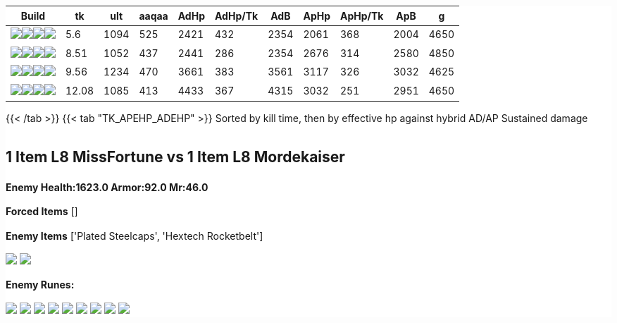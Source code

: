 



 Build |tk|ult|aaqaa|AdHp|AdHp/Tk|AdB|ApHp|ApHp/Tk|ApB|g
-|-|-|-|-|-|-|-|-|-|-
![](/item/6672.png)![](/item/2422.png)![](/item/1053.png)![](/item/1055.png)|5.6|1094|525|2421|432|2354|2061|368|2004|4650
![](/item/3091.png)![](/item/2422.png)![](/item/1053.png)![](/item/1055.png)|8.51|1052|437|2441|286|2354|2676|314|2580|4850
![](/item/6673.png)![](/item/2422.png)![](/item/1055.png)![](/item/1037.png)|9.56|1234|470|3661|383|3561|3117|326|3032|4625
![](/item/3026.png)![](/item/2422.png)![](/item/1053.png)![](/item/1055.png)|12.08|1085|413|4433|367|4315|3032|251|2951|4650
{{< /tab >}}
{{< tab "TK_APEHP_ADEHP" >}}
Sorted by kill time, then by effective hp against hybrid AD/AP Sustained damage
## 1 Item L8 MissFortune vs 1 Item L8 Mordekaiser

**Enemy Health:1623.0 Armor:92.0 Mr:46.0**


**Forced Items** []








**Enemy Items** ['Plated Steelcaps', 'Hextech Rocketbelt']





![](/item/3047.png)
![](/item/3152.png)



**Enemy Runes:**





![](/Styles/Precision/Conqueror/Conqueror.png)
![](/Styles/Precision/Triumph.png)
![](/Styles/Precision/LegendTenacity/LegendTenacity.png)
![](/Styles/Sorcery/LastStand/LastStand.png)
![](/Styles/Resolve/Conditioning/Conditioning.png)
![](/Styles/Resolve/Revitalize/Revitalize.png)
![](/StatMods/StatModsAdaptiveForceIcon.png)
![](/StatMods/StatModsAdaptiveForceIcon.png)
![](/StatMods/StatModsArmorIcon.png)
